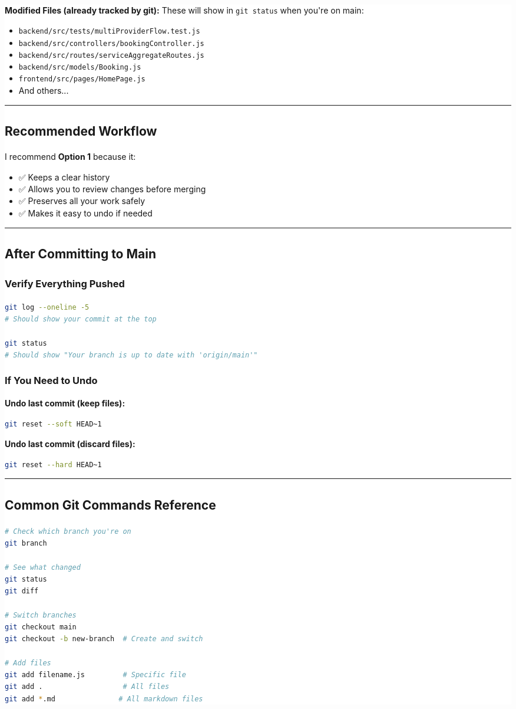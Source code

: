 **Modified Files (already tracked by git):**
These will show in `git status` when you're on main:
- `backend/src/tests/multiProviderFlow.test.js`
- `backend/src/controllers/bookingController.js`
- `backend/src/routes/serviceAggregateRoutes.js`
- `backend/src/models/Booking.js`
- `frontend/src/pages/HomePage.js`
- And others...

---

## Recommended Workflow

I recommend **Option 1** because it:
- ✅ Keeps a clear history
- ✅ Allows you to review changes before merging
- ✅ Preserves all your work safely
- ✅ Makes it easy to undo if needed

---

## After Committing to Main

### Verify Everything Pushed

```bash
git log --oneline -5
# Should show your commit at the top

git status
# Should show "Your branch is up to date with 'origin/main'"
```

### If You Need to Undo

**Undo last commit (keep files):**
```bash
git reset --soft HEAD~1
```

**Undo last commit (discard files):**
```bash
git reset --hard HEAD~1
```

---

## Common Git Commands Reference

```bash
# Check which branch you're on
git branch

# See what changed
git status
git diff

# Switch branches
git checkout main
git checkout -b new-branch  # Create and switch

# Add files
git add filename.js         # Specific file
git add .                   # All files
git add *.md               # All markdown files
```